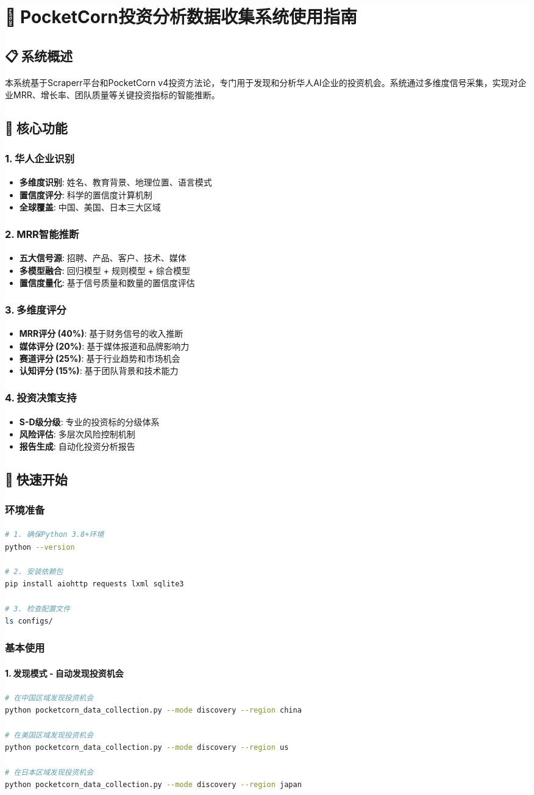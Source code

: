 # 🎯 PocketCorn投资分析数据收集系统使用指南

## 📋 系统概述

本系统基于Scraperr平台和PocketCorn v4投资方法论，专门用于发现和分析华人AI企业的投资机会。系统通过多维度信号采集，实现对企业MRR、增长率、团队质量等关键投资指标的智能推断。

## 🎯 核心功能

### 1. 华人企业识别
- **多维度识别**: 姓名、教育背景、地理位置、语言模式
- **置信度评分**: 科学的置信度计算机制
- **全球覆盖**: 中国、美国、日本三大区域

### 2. MRR智能推断
- **五大信号源**: 招聘、产品、客户、技术、媒体
- **多模型融合**: 回归模型 + 规则模型 + 综合模型
- **置信度量化**: 基于信号质量和数量的置信度评估

### 3. 多维度评分
- **MRR评分 (40%)**: 基于财务信号的收入推断
- **媒体评分 (20%)**: 基于媒体报道和品牌影响力
- **赛道评分 (25%)**: 基于行业趋势和市场机会  
- **认知评分 (15%)**: 基于团队背景和技术能力

### 4. 投资决策支持
- **S-D级分级**: 专业的投资标的分级体系
- **风险评估**: 多层次风险控制机制
- **报告生成**: 自动化投资分析报告

## 🚀 快速开始

### 环境准备

```bash
# 1. 确保Python 3.8+环境
python --version

# 2. 安装依赖包
pip install aiohttp requests lxml sqlite3

# 3. 检查配置文件
ls configs/
```

### 基本使用

#### 1. 发现模式 - 自动发现投资机会
```bash
# 在中国区域发现投资机会
python pocketcorn_data_collection.py --mode discovery --region china

# 在美国区域发现投资机会  
python pocketcorn_data_collection.py --mode discovery --region us

# 在日本区域发现投资机会
python pocketcorn_data_collection.py --mode discovery --region japan
```
